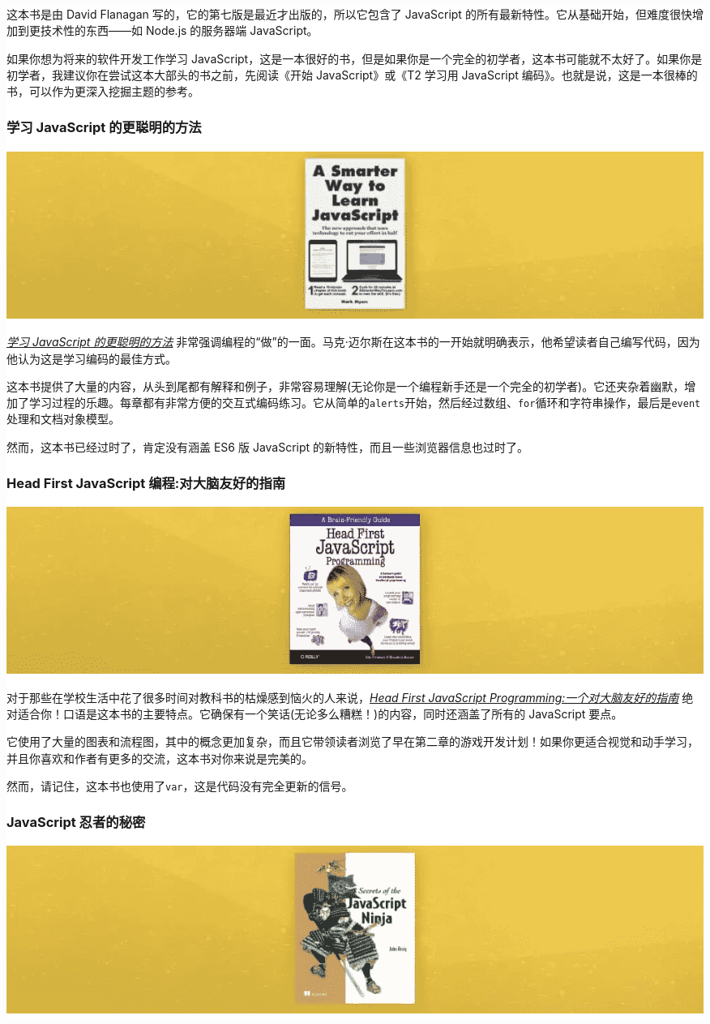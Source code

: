 这本书是由 David Flanagan 写的，它的第七版是最近才出版的，所以它包含了 JavaScript 的所有最新特性。它从基础开始，但难度很快增加到更技术性的东西——如 Node.js 的服务器端 JavaScript。

如果你想为将来的软件开发工作学习 JavaScript，这是一本很好的书，但是如果你是一个完全的初学者，这本书可能就不太好了。如果你是初学者，我建议你在尝试这本大部头的书之前，先阅读《开始 JavaScript》或《T2 学习用 JavaScript 编码》。也就是说，这是一本很棒的书，可以作为更深入挖掘主题的参考。

### 学习 JavaScript 的更聪明的方法

[![a smarter way to learn js cover](img/a1cc6ec999be7c28b5cdc13996b6dd10.png)](https://amzn.to/3Dn93Uz)

*[学习 JavaScript 的更聪明的方法](https://amzn.to/3Dn93Uz)* 非常强调编程的“做”的一面。马克·迈尔斯在这本书的一开始就明确表示，他希望读者自己编写代码，因为他认为这是学习编码的最佳方式。

这本书提供了大量的内容，从头到尾都有解释和例子，非常容易理解(无论你是一个编程新手还是一个完全的初学者)。它还夹杂着幽默，增加了学习过程的乐趣。每章都有非常方便的交互式编码练习。它从简单的`alerts`开始，然后经过数组、`for`循环和字符串操作，最后是`event`处理和文档对象模型。

然而，这本书已经过时了，肯定没有涵盖 ES6 版 JavaScript 的新特性，而且一些浏览器信息也过时了。

### Head First JavaScript 编程:对大脑友好的指南

[![Head First JavaScript book cover](img/1d33ca0943fc7f9515efa0f271a93a08.png)](https://www.oreilly.com/library/view/head-first-javascript/9781449340124/)

对于那些在学校生活中花了很多时间对教科书的枯燥感到恼火的人来说，*[Head First JavaScript Programming:一个对大脑友好的指南](https://www.oreilly.com/library/view/head-first-javascript/9781449340124/)* 绝对适合你！口语是这本书的主要特点。它确保有一个笑话(无论多么糟糕！)的内容，同时还涵盖了所有的 JavaScript 要点。

它使用了大量的图表和流程图，其中的概念更加复杂，而且它带领读者浏览了早在第二章的游戏开发计划！如果你更适合视觉和动手学习，并且你喜欢和作者有更多的交流，这本书对你来说是完美的。

然而，请记住，这本书也使用了`var`，这是代码没有完全更新的信号。

### JavaScript 忍者的秘密

[![Secrets of the JavaScript Ninja book cover](img/369d05ae11aa0e819e628c2f9a749ce0.png)](https://www.manning.com/books/secrets-of-the-javascript-ninja-second-edition)
